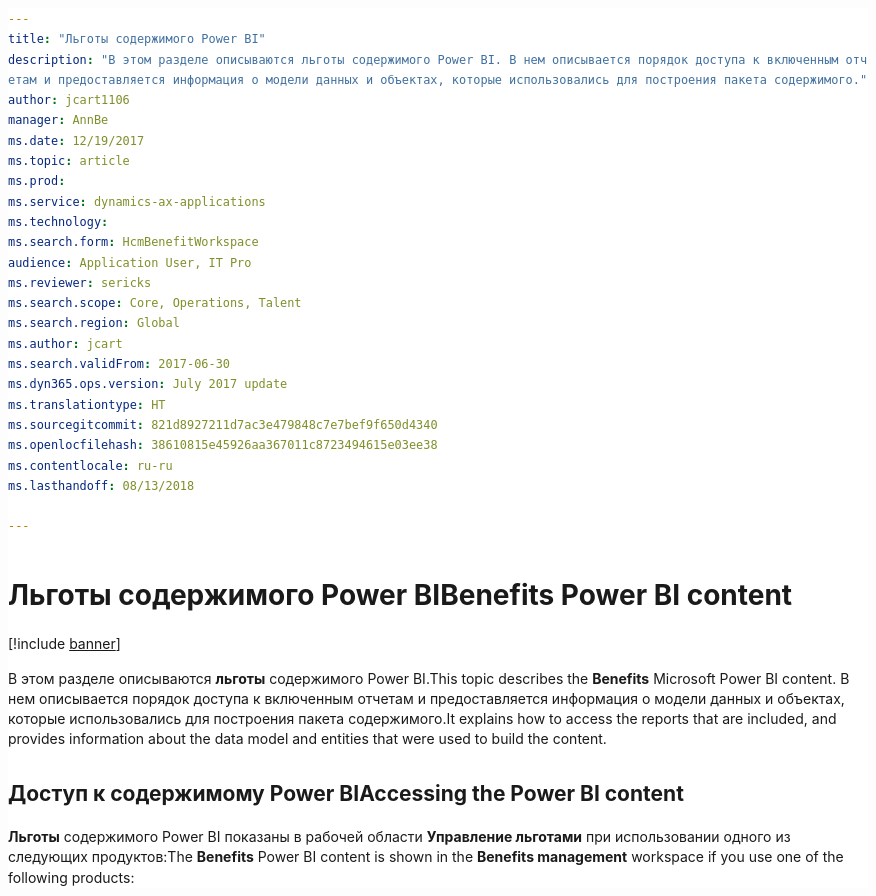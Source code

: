 ```yaml
---
title: "Льготы содержимого Power BI"
description: "В этом разделе описываются льготы содержимого Power BI. В нем описывается порядок доступа к включенным отчетам и предоставляется информация о модели данных и объектах, которые использовались для построения пакета содержимого."
author: jcart1106
manager: AnnBe
ms.date: 12/19/2017
ms.topic: article
ms.prod: 
ms.service: dynamics-ax-applications
ms.technology: 
ms.search.form: HcmBenefitWorkspace
audience: Application User, IT Pro
ms.reviewer: sericks
ms.search.scope: Core, Operations, Talent
ms.search.region: Global
ms.author: jcart
ms.search.validFrom: 2017-06-30
ms.dyn365.ops.version: July 2017 update
ms.translationtype: HT
ms.sourcegitcommit: 821d8927211d7ac3e479848c7e7bef9f650d4340
ms.openlocfilehash: 38610815e45926aa367011c8723494615e03ee38
ms.contentlocale: ru-ru
ms.lasthandoff: 08/13/2018

---
```


# <a name="benefits-power-bi-content"></a><span data-ttu-id="1da0b-104">Льготы содержимого Power BI</span><span class="sxs-lookup"><span data-stu-id="1da0b-104">Benefits Power BI content</span></span>

[!include [banner](../includes/banner.md)]

<span data-ttu-id="1da0b-105">В этом разделе описываются **льготы** содержимого Power BI.</span><span class="sxs-lookup"><span data-stu-id="1da0b-105">This topic describes the **Benefits** Microsoft Power BI content.</span></span> <span data-ttu-id="1da0b-106">В нем описывается порядок доступа к включенным отчетам и предоставляется информация о модели данных и объектах, которые использовались для построения пакета содержимого.</span><span class="sxs-lookup"><span data-stu-id="1da0b-106">It explains how to access the reports that are included, and provides information about the data model and entities that were used to build the content.</span></span>

## <a name="accessing-the-power-bi-content"></a><span data-ttu-id="1da0b-107">Доступ к содержимому Power BI</span><span class="sxs-lookup"><span data-stu-id="1da0b-107">Accessing the Power BI content</span></span>
<span data-ttu-id="1da0b-108">**Льготы** содержимого Power BI показаны в рабочей области **Управление льготами** при использовании одного из следующих продуктов:</span><span class="sxs-lookup"><span data-stu-id="1da0b-108">The **Benefits** Power BI content is shown in the **Benefits management** workspace if you use one of the following products:</span></span>
